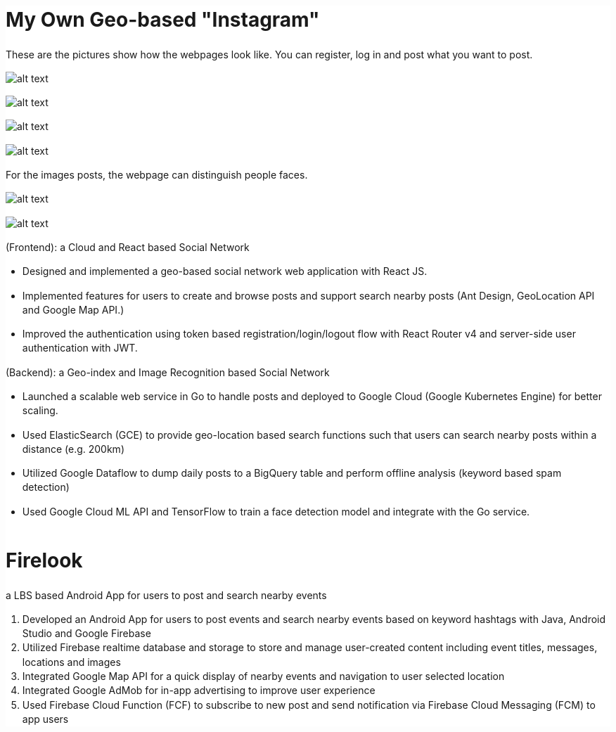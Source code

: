 # My Own Geo-based "Instagram"

These are the pictures show how the webpages look like.
You can register, log in and post what you want to post.

![alt text](https://i.imgur.com/8NhcDgs.jpg)

![alt text](https://i.imgur.com/I1iJBbN.jpg)

![alt text](https://i.imgur.com/BxTVb5G.jpg)

![alt text](https://i.imgur.com/2lTCMF2.jpg)


For the images posts, the webpage can distinguish people faces.

![alt text](https://i.imgur.com/Lx50WbW.jpg)

![alt text](https://i.imgur.com/vT49Dul.jpg)


(Frontend): a Cloud and React based Social Network

- Designed and implemented a geo-based social network web application with React JS.

- Implemented features for users to create and browse posts and support search nearby posts (Ant Design,
GeoLocation API and Google Map API.)

- Improved the authentication using token based registration/login/logout flow with React Router v4 and
server-side user authentication with JWT.


(Backend): a Geo-index and Image Recognition based Social Network

- Launched a scalable web service in Go to handle posts and deployed to Google Cloud (Google Kubernetes Engine) for better scaling.

- Used ElasticSearch (GCE) to provide geo-location based search functions such that users can search nearby posts within a distance (e.g. 200km)

- Utilized Google Dataflow to dump daily posts to a BigQuery table and perform offline analysis (keyword based spam detection)

- Used Google Cloud ML API and TensorFlow to train a face detection model and integrate with the Go service.


# Firelook
a LBS based Android App for users to post and search nearby events

1. Developed an Android App for users to post events and search nearby events based on keyword hashtags with Java, Android Studio and Google Firebase
2. Utilized Firebase realtime database and storage to store and manage user-created content including event titles, messages, locations and images
3. Integrated Google Map API for a quick display of nearby events and navigation to user selected location
4. Integrated Google AdMob for in-app advertising to improve user experience
5. Used Firebase Cloud Function (FCF) to subscribe to new post and send notification via Firebase Cloud Messaging (FCM) to app users
